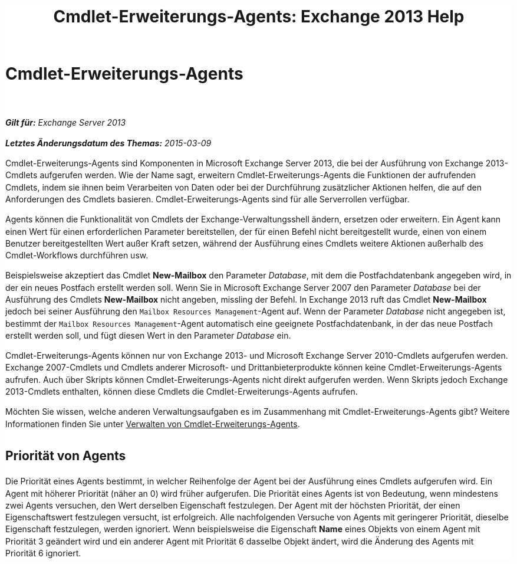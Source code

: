﻿---
title: 'Cmdlet-Erweiterungs-Agents: Exchange 2013 Help'
TOCTitle: Cmdlet-Erweiterungs-Agents
ms:assetid: 0257790d-3988-46c3-8882-25ca11559e84
ms:mtpsurl: https://technet.microsoft.com/de-de/library/Dd335054(v=EXCHG.150)
ms:contentKeyID: 50554763
ms.date: 05/22/2018
mtps_version: v=EXCHG.150
ms.translationtype: MT
---

# Cmdlet-Erweiterungs-Agents

 

_**Gilt für:** Exchange Server 2013_

_**Letztes Änderungsdatum des Themas:** 2015-03-09_

Cmdlet-Erweiterungs-Agents sind Komponenten in Microsoft Exchange Server 2013, die bei der Ausführung von Exchange 2013-Cmdlets aufgerufen werden. Wie der Name sagt, erweitern Cmdlet-Erweiterungs-Agents die Funktionen der aufrufenden Cmdlets, indem sie ihnen beim Verarbeiten von Daten oder bei der Durchführung zusätzlicher Aktionen helfen, die auf den Anforderungen des Cmdlets basieren. Cmdlet-Erweiterungs-Agents sind für alle Serverrollen verfügbar.

Agents können die Funktionalität von Cmdlets der Exchange-Verwaltungsshell ändern, ersetzen oder erweitern. Ein Agent kann einen Wert für einen erforderlichen Parameter bereitstellen, der für einen Befehl nicht bereitgestellt wurde, einen von einem Benutzer bereitgestellten Wert außer Kraft setzen, während der Ausführung eines Cmdlets weitere Aktionen außerhalb des Cmdlet-Workflows durchführen usw.

Beispielsweise akzeptiert das Cmdlet **New-Mailbox** den Parameter *Database*, mit dem die Postfachdatenbank angegeben wird, in der ein neues Postfach erstellt werden soll. Wenn Sie in Microsoft Exchange Server 2007 den Parameter *Database* bei der Ausführung des Cmdlets **New-Mailbox** nicht angeben, missling der Befehl. In Exchange 2013 ruft das Cmdlet **New-Mailbox** jedoch bei seiner Ausführung den `Mailbox Resources Management`-Agent auf. Wenn der Parameter *Database* nicht angegeben ist, bestimmt der `Mailbox Resources Management`-Agent automatisch eine geeignete Postfachdatenbank, in der das neue Postfach erstellt werden soll, und fügt diesen Wert in den Parameter *Database* ein.

Cmdlet-Erweiterungs-Agents können nur von Exchange 2013- und Microsoft Exchange Server 2010-Cmdlets aufgerufen werden. Exchange 2007-Cmdlets und Cmdlets anderer Microsoft- und Drittanbieterprodukte können keine Cmdlet-Erweiterungs-Agents aufrufen. Auch über Skripts können Cmdlet-Erweiterungs-Agents nicht direkt aufgerufen werden. Wenn Skripts jedoch Exchange 2013-Cmdlets enthalten, können diese Cmdlets die Cmdlet-Erweiterungs-Agents aufrufen.

Möchten Sie wissen, welche anderen Verwaltungsaufgaben es im Zusammenhang mit Cmdlet-Erweiterungs-Agents gibt? Weitere Informationen finden Sie unter [Verwalten von Cmdlet-Erweiterungs-Agents](manage-cmdlet-extension-agents-exchange-2013-help.md).

## Priorität von Agents

Die Priorität eines Agents bestimmt, in welcher Reihenfolge der Agent bei der Ausführung eines Cmdlets aufgerufen wird. Ein Agent mit höherer Priorität (näher an 0) wird früher aufgerufen. Die Priorität eines Agents ist von Bedeutung, wenn mindestens zwei Agents versuchen, den Wert derselben Eigenschaft festzulegen. Der Agent mit der höchsten Priorität, der einen Eigenschaftswert festzulegen versucht, ist erfolgreich. Alle nachfolgenden Versuche von Agents mit geringerer Priorität, dieselbe Eigenschaft festzulegen, werden ignoriert. Wenn beispielsweise die Eigenschaft **Name** eines Objekts von einem Agent mit Priorität 3 geändert wird und ein anderer Agent mit Priorität 6 dasselbe Objekt ändert, wird die Änderung des Agents mit Priorität 6 ignoriert.
